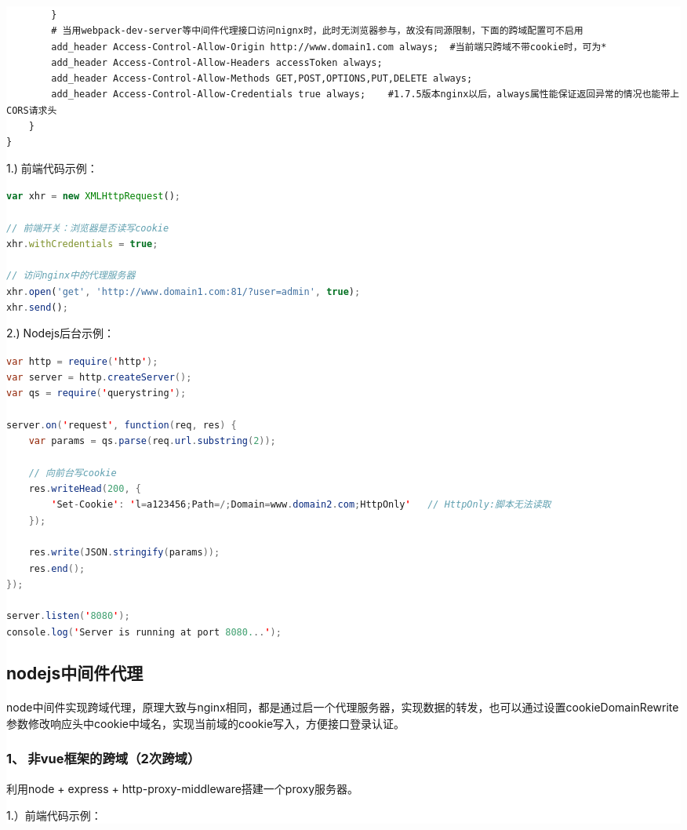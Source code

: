 ```nginx
		}
        # 当用webpack-dev-server等中间件代理接口访问nignx时，此时无浏览器参与，故没有同源限制，下面的跨域配置可不启用
        add_header Access-Control-Allow-Origin http://www.domain1.com always;  #当前端只跨域不带cookie时，可为*
        add_header Access-Control-Allow-Headers accessToken always;
        add_header Access-Control-Allow-Methods GET,POST,OPTIONS,PUT,DELETE always;	
        add_header Access-Control-Allow-Credentials true always;    #1.7.5版本nginx以后，always属性能保证返回异常的情况也能带上CORS请求头
    }
}
```
1.) 前端代码示例：
```javascript
var xhr = new XMLHttpRequest();

// 前端开关：浏览器是否读写cookie
xhr.withCredentials = true;

// 访问nginx中的代理服务器
xhr.open('get', 'http://www.domain1.com:81/?user=admin', true);
xhr.send();
```
2.) Nodejs后台示例：
```java
var http = require('http');
var server = http.createServer();
var qs = require('querystring');

server.on('request', function(req, res) {
    var params = qs.parse(req.url.substring(2));

    // 向前台写cookie
    res.writeHead(200, {
        'Set-Cookie': 'l=a123456;Path=/;Domain=www.domain2.com;HttpOnly'   // HttpOnly:脚本无法读取
    });

    res.write(JSON.stringify(params));
    res.end();
});

server.listen('8080');
console.log('Server is running at port 8080...');
```
## nodejs中间件代理
node中间件实现跨域代理，原理大致与nginx相同，都是通过启一个代理服务器，实现数据的转发，也可以通过设置cookieDomainRewrite参数修改响应头中cookie中域名，实现当前域的cookie写入，方便接口登录认证。

### 1、 非vue框架的跨域（2次跨域）

利用node + express + http-proxy-middleware搭建一个proxy服务器。

1.）前端代码示例：
